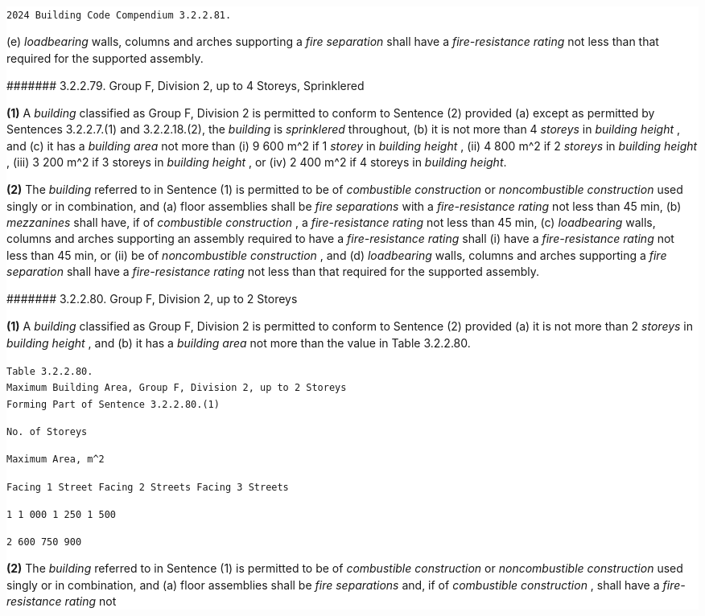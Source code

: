 ```
```

```
2024 Building Code Compendium 3.2.2.81.
```
(e) _loadbearing_ walls, columns and arches supporting a _fire separation_ shall have a _fire-resistance rating_ not less than
that required for the supported assembly.

####### 3.2.2.79. Group F, Division 2, up to 4 Storeys, Sprinklered

**(1)** A _building_ classified as Group F, Division 2 is permitted to conform to Sentence (2) provided
(a) except as permitted by Sentences 3.2.2.7.(1) and 3.2.2.18.(2), the _building_ is _sprinklered_ throughout,
(b) it is not more than 4 _storeys_ in _building height_ , and
(c) it has a _building area_ not more than
(i) 9 600 m^2 if 1 _storey_ in _building height_ ,
(ii) 4 800 m^2 if 2 _storeys_ in _building height_ ,
(iii) 3 200 m^2 if 3 storeys in _building height_ , or
(iv) 2 400 m^2 if 4 storeys in _building height_.

**(2)** The _building_ referred to in Sentence (1) is permitted to be of _combustible construction_ or _noncombustible
construction_ used singly or in combination, and
(a) floor assemblies shall be _fire separations_ with a _fire-resistance rating_ not less than 45 min,
(b) _mezzanines_ shall have, if of _combustible construction_ , a _fire-resistance rating_ not less than 45 min,
(c) _loadbearing_ walls, columns and arches supporting an assembly required to have a _fire-resistance rating_ shall
(i) have a _fire-resistance rating_ not less than 45 min, or
(ii) be of _noncombustible construction_ , and
(d) _loadbearing_ walls, columns and arches supporting a _fire separation_ shall have a _fire-resistance rating_ not less than
that required for the supported assembly.

####### 3.2.2.80. Group F, Division 2, up to 2 Storeys

**(1)** A _building_ classified as Group F, Division 2 is permitted to conform to Sentence (2) provided
(a) it is not more than 2 _storeys_ in _building height_ , and
(b) it has a _building area_ not more than the value in Table 3.2.2.80.

```
Table 3.2.2.80.
Maximum Building Area, Group F, Division 2, up to 2 Storeys
Forming Part of Sentence 3.2.2.80.(1)
```
```
No. of Storeys
```
```
Maximum Area, m^2
```
```
Facing 1 Street Facing 2 Streets Facing 3 Streets
```
```
1 1 000 1 250 1 500
```
```
2 600 750 900
```
**(2)** The _building_ referred to in Sentence (1) is permitted to be of _combustible construction_ or _noncombustible
construction_ used singly or in combination, and
(a) floor assemblies shall be _fire separations_ and, if of _combustible construction_ , shall have a _fire-resistance rating_ not